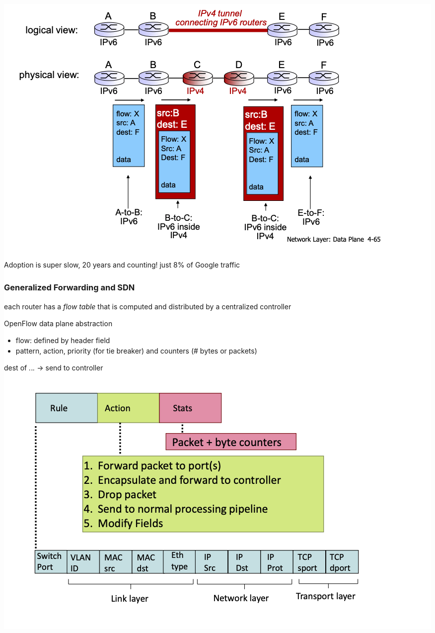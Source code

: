 ![image](./images/24.png)

Adoption is super slow, 20 years and counting! just 8% of Google traffic

### Generalized Forwarding and SDN
each router has a *flow table* that is computed and distributed by a centralized controller

OpenFlow data plane abstraction
- flow: defined by header field
- pattern, action, priority (for tie breaker) and counters (# bytes or packets)

dest of *.*.*.* -> send to controller

![image](./images/25.png)
